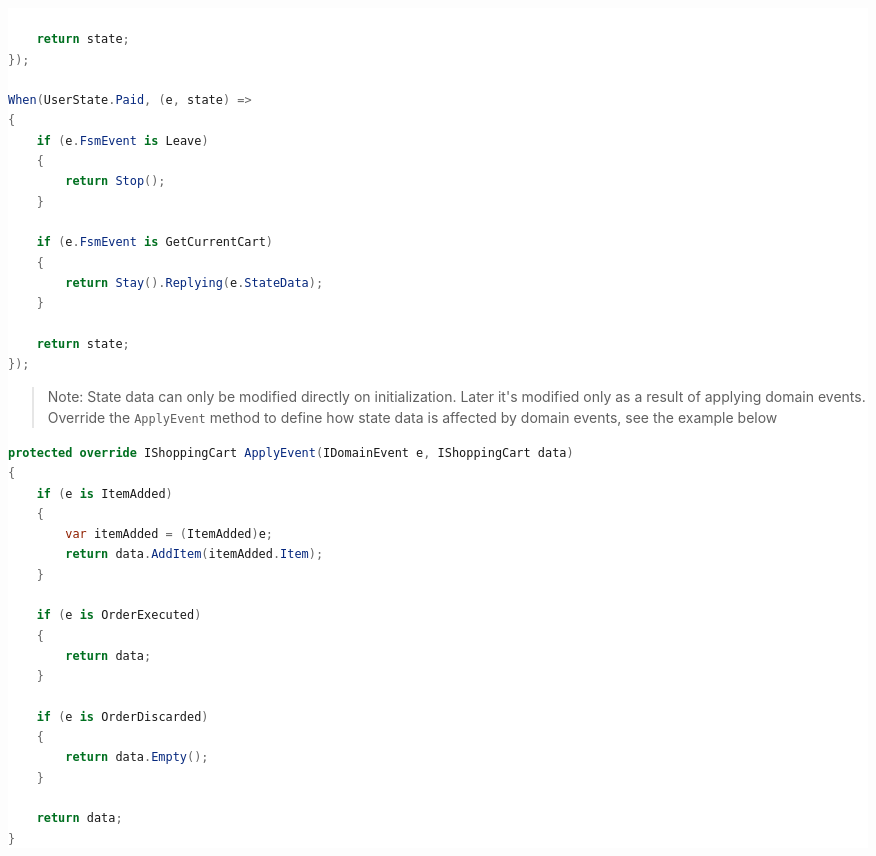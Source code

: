 ```C#

    return state;
});

When(UserState.Paid, (e, state) =>
{
    if (e.FsmEvent is Leave)
    {
        return Stop();
    }

    if (e.FsmEvent is GetCurrentCart)
    {
        return Stay().Replying(e.StateData);
    }

    return state;
});
```
> Note: State data can only be modified directly on initialization. Later it's modified only as a result of applying domain events. Override the `ApplyEvent` method to define how state data is affected by domain events, see the example below

```C#
protected override IShoppingCart ApplyEvent(IDomainEvent e, IShoppingCart data)
{
    if (e is ItemAdded)
    {
        var itemAdded = (ItemAdded)e;
        return data.AddItem(itemAdded.Item);
    }

    if (e is OrderExecuted)
    {
        return data;
    }

    if (e is OrderDiscarded)
    {
        return data.Empty();
    }

    return data;
}
```
